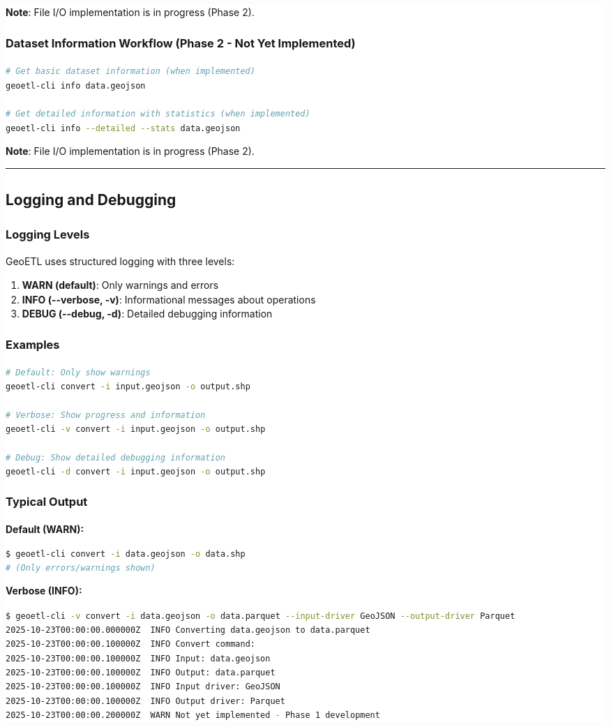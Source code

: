 **Note**: File I/O implementation is in progress (Phase 2).

### Dataset Information Workflow (Phase 2 - Not Yet Implemented)

```bash
# Get basic dataset information (when implemented)
geoetl-cli info data.geojson

# Get detailed information with statistics (when implemented)
geoetl-cli info --detailed --stats data.geojson
```

**Note**: File I/O implementation is in progress (Phase 2).

---

## Logging and Debugging

### Logging Levels

GeoETL uses structured logging with three levels:

1. **WARN (default)**: Only warnings and errors
2. **INFO (--verbose, -v)**: Informational messages about operations
3. **DEBUG (--debug, -d)**: Detailed debugging information

### Examples

```bash
# Default: Only show warnings
geoetl-cli convert -i input.geojson -o output.shp

# Verbose: Show progress and information
geoetl-cli -v convert -i input.geojson -o output.shp

# Debug: Show detailed debugging information
geoetl-cli -d convert -i input.geojson -o output.shp
```

### Typical Output

**Default (WARN):**
```bash
$ geoetl-cli convert -i data.geojson -o data.shp
# (Only errors/warnings shown)
```

**Verbose (INFO):**
```bash
$ geoetl-cli -v convert -i data.geojson -o data.parquet --input-driver GeoJSON --output-driver Parquet
2025-10-23T00:00:00.000000Z  INFO Converting data.geojson to data.parquet
2025-10-23T00:00:00.100000Z  INFO Convert command:
2025-10-23T00:00:00.100000Z  INFO Input: data.geojson
2025-10-23T00:00:00.100000Z  INFO Output: data.parquet
2025-10-23T00:00:00.100000Z  INFO Input driver: GeoJSON
2025-10-23T00:00:00.100000Z  INFO Output driver: Parquet
2025-10-23T00:00:00.200000Z  WARN Not yet implemented - Phase 1 development
```

